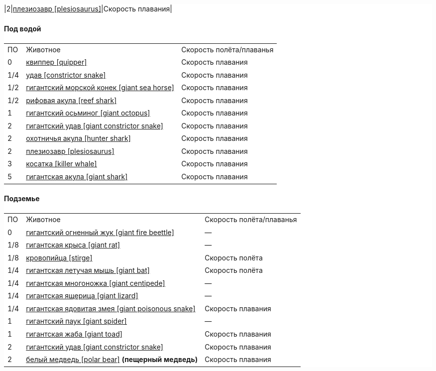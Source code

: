 |2|[плезиозавр [plesiosaurus]](https://dnd.su/bestiary/90-plesiosaurus/)|Скорость плавания|

  

#### Под водой

|   |   |   |
|---|---|---|
|ПО|Животное|Скорость полёта/плаванья|
|0|[квиппер [quipper]](https://dnd.su/bestiary/366-quipper/)|Скорость плавания|
|1/4|[удав [constrictor snake]](https://dnd.su/bestiary/411-constrictor_snake/)|Скорость плавания|
|1/2|[гигантский морской конек [giant sea horse]](https://dnd.su/bestiary/354-giant_sea_horse/)|Скорость плавания|
|1/2|[рифовая акула [reef shark]](https://dnd.su/bestiary/398-reef_shark/)|Скорость плавания|
|1|[гигантский осьминог [giant octopus]](https://dnd.su/bestiary/357-giant_octopus/)|Скорость плавания|
|2|[гигантский удав [giant constrictor snake]](https://dnd.su/bestiary/360-giant_constrictor_snake/)|Скорость плавания|
|2|[охотничья акула [hunter shark]](https://dnd.su/bestiary/390-hunter_shark/)|Скорость плавания|
|2|[плезиозавр [plesiosaurus]](https://dnd.su/bestiary/90-plesiosaurus/)|Скорость плавания|
|3|[косатка [killer whale]](https://dnd.su/bestiary/368-killer_whale/)|Скорость плавания|
|5|[гигантская акула [giant shark]](https://dnd.su/bestiary/334-giant_shark/)|Скорость плавания|

  

#### Подземье

|   |   |   |
|---|---|---|
|ПО|Животное|Скорость полёта/плаванья|
|0|[гигантский огненный жук [giant fire beettle]](https://dnd.su/bestiary/355-giant_fire_beettle/)|—|
|1/8|[гигантская крыса [giant rat]](https://dnd.su/bestiary/336-giant_rat/)|—|
|1/8|[кровопийца [stirge]](https://dnd.su/bestiary/11-stirge/)|Скорость полёта|
|1/4|[гигантская летучая мышь [giant bat]](https://dnd.su/bestiary/339-giant_bat/)|Скорость полёта|
|1/4|[гигантская многоножка [giant centipede]](https://dnd.su/bestiary/341-giant_centipede/)|—|
|1/4|[гигантская ящерица [giant lizard]](https://dnd.su/bestiary/346-giant_lizard/)|—|
|1/4|[гигантская ядовитая змея [giant poisonous snake]](https://dnd.su/bestiary/345-giant_poisonous_snake/)|Скорость плавания|
|1|[гигантский паук [giant spider]](https://dnd.su/bestiary/3-giant_spider/)|—|
|1|[гигантская жаба [giant toad]](https://dnd.su/bestiary/337-giant_toad/)|Скорость плавания|
|2|[гигантский удав [giant constrictor snake]](https://dnd.su/bestiary/360-giant_constrictor_snake/)|Скорость плавания|
|2|[белый медведь [polar bear]](https://dnd.su/bestiary/328-polar_bear/) **(пещерный медведь)**|Скорость плавания|
